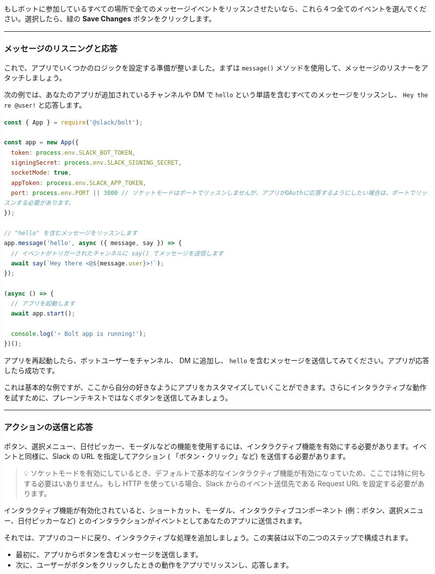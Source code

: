 もしボットに参加しているすべての場所で全てのメッセージイベントをリッスンさせたいなら、これら４つ全てのイベントを選んでください。選択したら、緑の **Save Changes** ボタンをクリックします。

---

### メッセージのリスニングと応答
これで、アプリでいくつかのロジックを設定する準備が整いました。まずは `message()` メソッドを使用して、メッセージのリスナーをアタッチしましょう。

次の例では、あなたのアプリが追加されているチャンネルや DM で `hello` という単語を含むすべてのメッセージをリッスンし、 `Hey there @user!` と応答します。

```javascript
const { App } = require('@slack/bolt');

const app = new App({
  token: process.env.SLACK_BOT_TOKEN,
  signingSecret: process.env.SLACK_SIGNING_SECRET,
  socketMode: true,
  appToken: process.env.SLACK_APP_TOKEN,
  port: process.env.PORT || 3000 // ソケットモードはポートでリッスンしませんが、アプリがOAuthに応答するようにしたい場合は、ポートでリッスンする必要があります。
});

// "hello" を含むメッセージをリッスンします
app.message('hello', async ({ message, say }) => {
  // イベントがトリガーされたチャンネルに say() でメッセージを送信します
  await say(`Hey there <@${message.user}>!`);
});

(async () => {
  // アプリを起動します
  await app.start();

  console.log('⚡️ Bolt app is running!');
})();
```

アプリを再起動したら、ボットユーザーをチャンネル、 DM に追加し、 `hello` を含むメッセージを送信してみてください。アプリが応答したら成功です。

これは基本的な例ですが、ここから自分の好きなようにアプリをカスタマイズしていくことができます。さらにインタラクティブな動作を試すために、プレーンテキストではなくボタンを送信してみましょう。

---

### アクションの送信と応答

ボタン、選択メニュー、日付ピッカー、モーダルなどの機能を使用するには、インタラクティブ機能を有効にする必要があります。イベントと同様に、Slack の URL を指定してアクション ( 「ボタン・クリック」など) を送信する必要があります。

> 💡 ソケットモードを有効にしているとき、デフォルトで基本的なインタラクティブ機能が有効になっていため、ここでは特に何もする必要はいありません。もし HTTP を使っている場合、Slack からのイベント送信先である Request URL を設定する必要があります。

インタラクティブ機能が有効化されていると、ショートカット、モーダル、インタラクティブコンポーネント (例：ボタン、選択メニュー、日付ピッカーなど) とのインタラクションがイベントとしてあなたのアプリに送信されます。

それでは、アプリのコードに戻り、インタラクティブな処理を追加しましょう。この実装は以下の二つのステップで構成されます。
- 最初に、アプリからボタンを含むメッセージを送信します。
- 次に、ユーザーがボタンをクリックしたときの動作をアプリでリッスンし、応答します。
